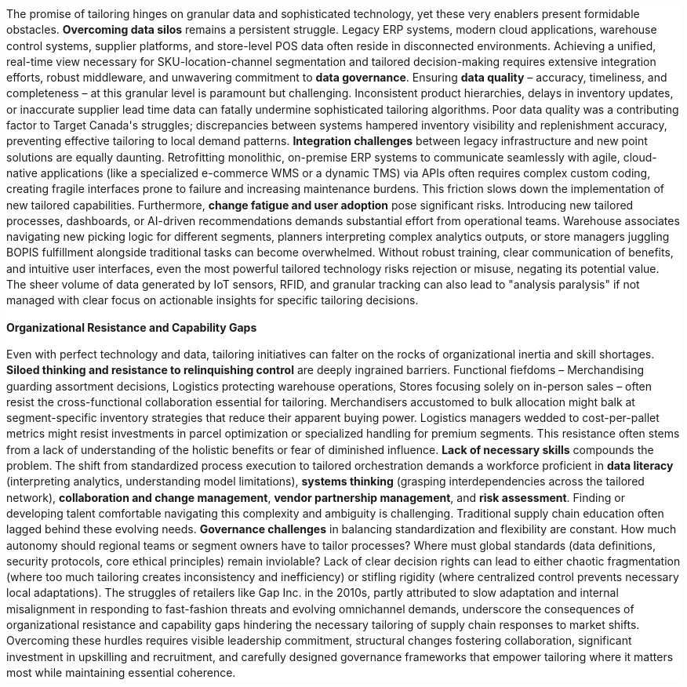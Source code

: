The promise of tailoring hinges on granular data and sophisticated technology, yet these very enablers present formidable obstacles. **Overcoming data silos** remains a persistent struggle. Legacy ERP systems, modern cloud applications, warehouse control systems, supplier platforms, and store-level POS data often reside in disconnected environments. Achieving a unified, real-time view necessary for SKU-location-channel segmentation and tailored decision-making requires extensive integration efforts, robust middleware, and unwavering commitment to **data governance**. Ensuring **data quality** – accuracy, timeliness, and completeness – at this granular level is paramount but challenging. Inconsistent product hierarchies, delays in inventory updates, or inaccurate supplier lead time data can fatally undermine sophisticated tailoring algorithms. Poor data quality was a contributing factor to Target Canada's struggles; discrepancies between systems hampered inventory visibility and replenishment accuracy, preventing effective tailoring to local demand patterns. **Integration challenges** between legacy infrastructure and new point solutions are equally daunting. Retrofitting monolithic, on-premise ERP systems to communicate seamlessly with agile, cloud-native applications (like a specialized e-commerce WMS or a dynamic TMS) via APIs often requires complex custom coding, creating fragile interfaces prone to failure and increasing maintenance burdens. This friction slows down the implementation of new tailored capabilities. Furthermore, **change fatigue and user adoption** pose significant risks. Introducing new tailored processes, dashboards, or AI-driven recommendations demands substantial effort from operational teams. Warehouse associates navigating new picking logic for different segments, planners interpreting complex analytics outputs, or store managers juggling BOPIS fulfillment alongside traditional tasks can become overwhelmed. Without robust training, clear communication of benefits, and intuitive user interfaces, even the most powerful tailored technology risks rejection or misuse, negating its potential value. The sheer volume of data generated by IoT sensors, RFID, and granular tracking can also lead to "analysis paralysis" if not managed with clear focus on actionable insights for specific tailoring decisions.

**Organizational Resistance and Capability Gaps**

Even with perfect technology and data, tailoring initiatives can falter on the rocks of organizational inertia and skill shortages. **Siloed thinking and resistance to relinquishing control** are deeply ingrained barriers. Functional fiefdoms – Merchandising guarding assortment decisions, Logistics protecting warehouse operations, Stores focusing solely on in-person sales – often resist the cross-functional collaboration essential for tailoring. Merchandisers accustomed to bulk allocation might balk at segment-specific inventory strategies that reduce their apparent buying power. Logistics managers wedded to cost-per-pallet metrics might resist investments in parcel optimization or specialized handling for premium segments. This resistance often stems from a lack of understanding of the holistic benefits or fear of diminished influence. **Lack of necessary skills** compounds the problem. The shift from standardized process execution to tailored orchestration demands a workforce proficient in **data literacy** (interpreting analytics, understanding model limitations), **systems thinking** (grasping interdependencies across the tailored network), **collaboration and change management**, **vendor partnership management**, and **risk assessment**. Finding or developing talent comfortable navigating this complexity and ambiguity is challenging. Traditional supply chain education often lagged behind these evolving needs. **Governance challenges** in balancing standardization and flexibility are constant. How much autonomy should regional teams or segment owners have to tailor processes? Where must global standards (data definitions, security protocols, core ethical principles) remain inviolable? Lack of clear decision rights can lead to either chaotic fragmentation (where too much tailoring creates inconsistency and inefficiency) or stifling rigidity (where centralized control prevents necessary local adaptations). The struggles of retailers like Gap Inc. in the 2010s, partly attributed to slow adaptation and internal misalignment in responding to fast-fashion threats and evolving omnichannel demands, underscore the consequences of organizational resistance and capability gaps hindering the necessary tailoring of supply chain responses to market shifts. Overcoming these hurdles requires visible leadership commitment, structural changes fostering collaboration, significant investment in upskilling and recruitment, and carefully designed governance frameworks that empower tailoring where it matters most while maintaining essential coherence.
